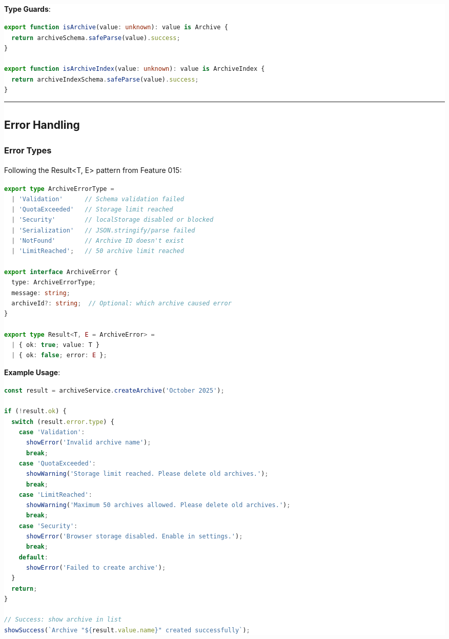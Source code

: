 **Type Guards**:
```typescript
export function isArchive(value: unknown): value is Archive {
  return archiveSchema.safeParse(value).success;
}

export function isArchiveIndex(value: unknown): value is ArchiveIndex {
  return archiveIndexSchema.safeParse(value).success;
}
```

---

## Error Handling

### Error Types

Following the Result<T, E> pattern from Feature 015:

```typescript
export type ArchiveErrorType =
  | 'Validation'      // Schema validation failed
  | 'QuotaExceeded'   // Storage limit reached
  | 'Security'        // localStorage disabled or blocked
  | 'Serialization'   // JSON.stringify/parse failed
  | 'NotFound'        // Archive ID doesn't exist
  | 'LimitReached';   // 50 archive limit reached

export interface ArchiveError {
  type: ArchiveErrorType;
  message: string;
  archiveId?: string;  // Optional: which archive caused error
}

export type Result<T, E = ArchiveError> =
  | { ok: true; value: T }
  | { ok: false; error: E };
```

**Example Usage**:
```typescript
const result = archiveService.createArchive('October 2025');

if (!result.ok) {
  switch (result.error.type) {
    case 'Validation':
      showError('Invalid archive name');
      break;
    case 'QuotaExceeded':
      showWarning('Storage limit reached. Please delete old archives.');
      break;
    case 'LimitReached':
      showWarning('Maximum 50 archives allowed. Please delete old archives.');
      break;
    case 'Security':
      showError('Browser storage disabled. Enable in settings.');
      break;
    default:
      showError('Failed to create archive');
  }
  return;
}

// Success: show archive in list
showSuccess(`Archive "${result.value.name}" created successfully`);
```